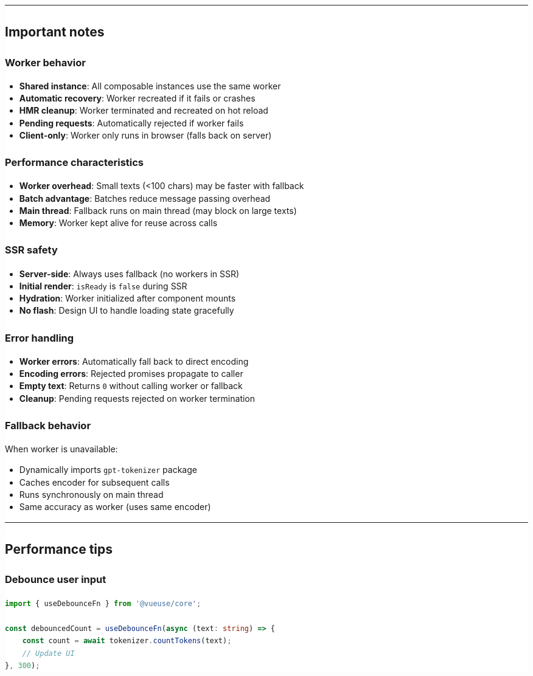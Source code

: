 ```vue
```

---

## Important notes

### Worker behavior

-   **Shared instance**: All composable instances use the same worker
-   **Automatic recovery**: Worker recreated if it fails or crashes
-   **HMR cleanup**: Worker terminated and recreated on hot reload
-   **Pending requests**: Automatically rejected if worker fails
-   **Client-only**: Worker only runs in browser (falls back on server)

### Performance characteristics

-   **Worker overhead**: Small texts (<100 chars) may be faster with fallback
-   **Batch advantage**: Batches reduce message passing overhead
-   **Main thread**: Fallback runs on main thread (may block on large texts)
-   **Memory**: Worker kept alive for reuse across calls

### SSR safety

-   **Server-side**: Always uses fallback (no workers in SSR)
-   **Initial render**: `isReady` is `false` during SSR
-   **Hydration**: Worker initialized after component mounts
-   **No flash**: Design UI to handle loading state gracefully

### Error handling

-   **Worker errors**: Automatically fall back to direct encoding
-   **Encoding errors**: Rejected promises propagate to caller
-   **Empty text**: Returns `0` without calling worker or fallback
-   **Cleanup**: Pending requests rejected on worker termination

### Fallback behavior

When worker is unavailable:
-   Dynamically imports `gpt-tokenizer` package
-   Caches encoder for subsequent calls
-   Runs synchronously on main thread
-   Same accuracy as worker (uses same encoder)

---

## Performance tips

### Debounce user input

```ts
import { useDebounceFn } from '@vueuse/core';

const debouncedCount = useDebounceFn(async (text: string) => {
    const count = await tokenizer.countTokens(text);
    // Update UI
}, 300);
```
